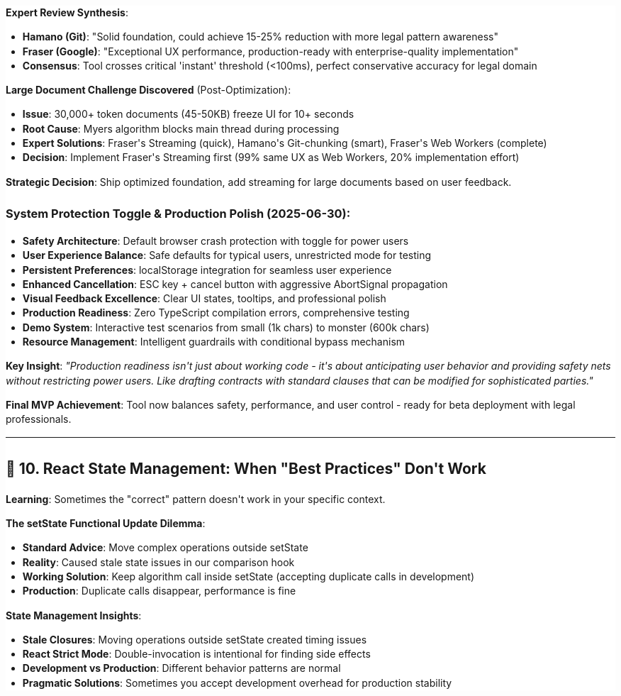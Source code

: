 **Expert Review Synthesis**:
- **Hamano (Git)**: "Solid foundation, could achieve 15-25% reduction with more legal pattern awareness"
- **Fraser (Google)**: "Exceptional UX performance, production-ready with enterprise-quality implementation"
- **Consensus**: Tool crosses critical 'instant' threshold (<100ms), perfect conservative accuracy for legal domain

**Large Document Challenge Discovered** (Post-Optimization):
- **Issue**: 30,000+ token documents (45-50KB) freeze UI for 10+ seconds
- **Root Cause**: Myers algorithm blocks main thread during processing
- **Expert Solutions**: Fraser's Streaming (quick), Hamano's Git-chunking (smart), Fraser's Web Workers (complete)
- **Decision**: Implement Fraser's Streaming first (99% same UX as Web Workers, 20% implementation effort)

**Strategic Decision**: Ship optimized foundation, add streaming for large documents based on user feedback.

### System Protection Toggle & Production Polish (2025-06-30):
- **Safety Architecture**: Default browser crash protection with toggle for power users
- **User Experience Balance**: Safe defaults for typical users, unrestricted mode for testing
- **Persistent Preferences**: localStorage integration for seamless user experience
- **Enhanced Cancellation**: ESC key + cancel button with aggressive AbortSignal propagation
- **Visual Feedback Excellence**: Clear UI states, tooltips, and professional polish
- **Production Readiness**: Zero TypeScript compilation errors, comprehensive testing
- **Demo System**: Interactive test scenarios from small (1k chars) to monster (600k chars)
- **Resource Management**: Intelligent guardrails with conditional bypass mechanism

**Key Insight**: *"Production readiness isn't just about working code - it's about anticipating user behavior and providing safety nets without restricting power users. Like drafting contracts with standard clauses that can be modified for sophisticated parties."*

**Final MVP Achievement**: Tool now balances safety, performance, and user control - ready for beta deployment with legal professionals.

---

## 🔧 **10. React State Management: When "Best Practices" Don't Work**

**Learning**: Sometimes the "correct" pattern doesn't work in your specific context.

**The setState Functional Update Dilemma**:
- **Standard Advice**: Move complex operations outside setState
- **Reality**: Caused stale state issues in our comparison hook
- **Working Solution**: Keep algorithm call inside setState (accepting duplicate calls in development)
- **Production**: Duplicate calls disappear, performance is fine

**State Management Insights**:
- **Stale Closures**: Moving operations outside setState created timing issues
- **React Strict Mode**: Double-invocation is intentional for finding side effects
- **Development vs Production**: Different behavior patterns are normal
- **Pragmatic Solutions**: Sometimes you accept development overhead for production stability
